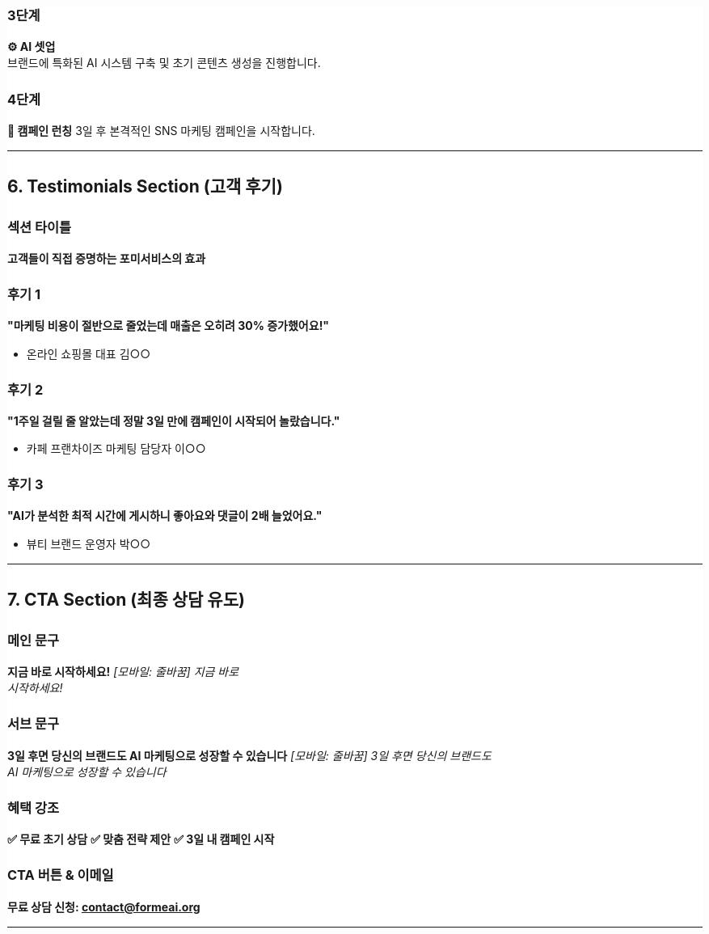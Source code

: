 ### 3단계
**⚙️ AI 셋업**  
브랜드에 특화된 AI 시스템 구축 및 초기 콘텐츠 생성을 진행합니다.

### 4단계
**🚀 캠페인 런칭**
3일 후 본격적인 SNS 마케팅 캠페인을 시작합니다.

---

## 6. Testimonials Section (고객 후기)

### 섹션 타이틀
**고객들이 직접 증명하는 포미서비스의 효과**

### 후기 1
**"마케팅 비용이 절반으로 줄었는데 매출은 오히려 30% 증가했어요!"**
- 온라인 쇼핑몰 대표 김○○

### 후기 2  
**"1주일 걸릴 줄 알았는데 정말 3일 만에 캠페인이 시작되어 놀랐습니다."**
- 카페 프랜차이즈 마케팅 담당자 이○○

### 후기 3
**"AI가 분석한 최적 시간에 게시하니 좋아요와 댓글이 2배 늘었어요."**
- 뷰티 브랜드 운영자 박○○

---

## 7. CTA Section (최종 상담 유도)

### 메인 문구
**지금 바로 시작하세요!**
*[모바일: 줄바꿈] 지금 바로<br>시작하세요!*

### 서브 문구
**3일 후면 당신의 브랜드도 AI 마케팅으로 성장할 수 있습니다**
*[모바일: 줄바꿈] 3일 후면 당신의 브랜드도<br>AI 마케팅으로 성장할 수 있습니다*

### 혜택 강조
**✅ 무료 초기 상담**
**✅ 맞춤 전략 제안** 
**✅ 3일 내 캠페인 시작**

### CTA 버튼 & 이메일
**무료 상담 신청: contact@formeai.org**

---
